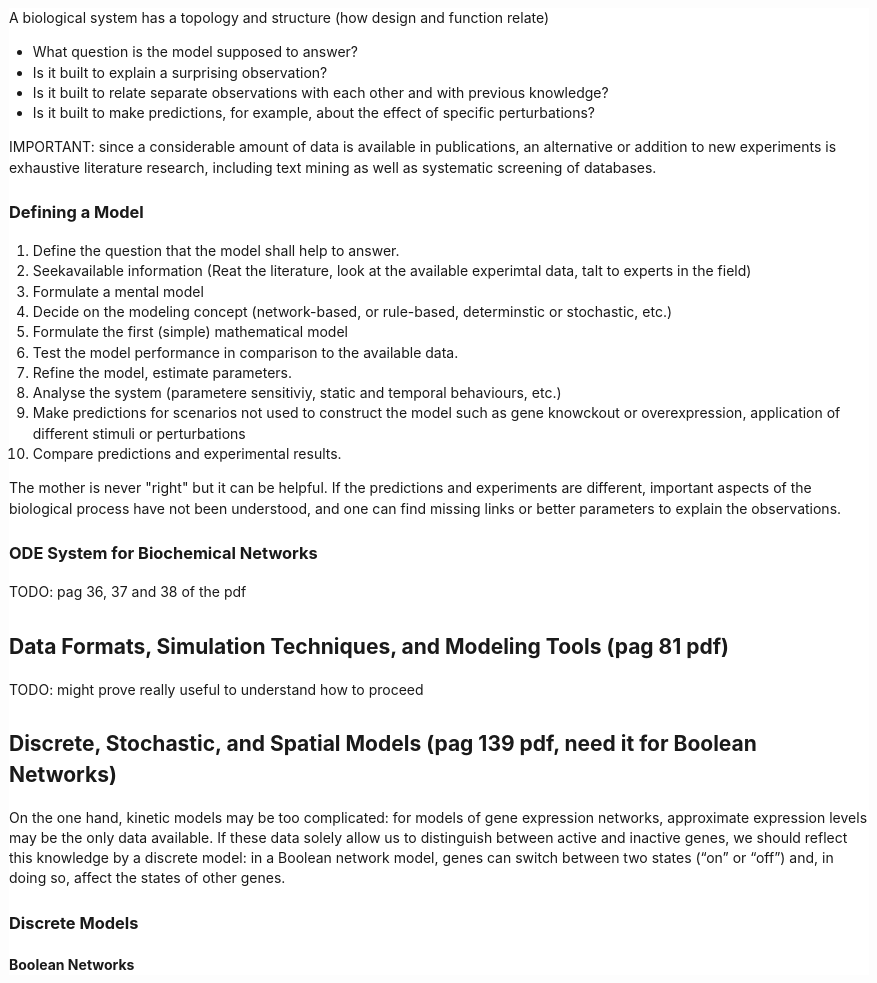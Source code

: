 
A biological system has a topology and structure (how design and function relate)

- What question is the model supposed to answer?
- Is it built to explain a surprising observation?
- Is it built to relate separate observations with each other and with previous knowledge?
- Is it built to make predictions, for example, about the effect of specific perturbations?

IMPORTANT: since a considerable amount of data is available in publications, an alternative or addition to new experiments is exhaustive literature research, including text mining as well as systematic screening of databases.

### Defining a Model

1. Define the question that the model shall help to answer.
2. Seekavailable information (Reat the literature, look at the available experimtal data, talt to experts in the field)
3. Formulate a mental model
4. Decide on the modeling concept (network-based, or rule-based, determinstic or stochastic, etc.)
5. Formulate the first (simple) mathematical model
6. Test the model performance in comparison to the available data.
7. Refine the model, estimate parameters.
8. Analyse the system (parametere sensitiviy, static and temporal behaviours, etc.)
9. Make predictions for scenarios not used to construct the model such as gene knowckout or overexpression, application of different stimuli or perturbations
10. Compare predictions and experimental results.

The mother is never "right" but it can be helpful. If the predictions and experiments are different, important aspects of the biological process have not been understood, and one can find missing links or better parameters to explain the observations.

### ODE System for Biochemical Networks

TODO: pag 36, 37 and 38 of the pdf

## Data Formats, Simulation Techniques, and Modeling Tools (pag 81 pdf)

TODO: might prove really useful to understand how to proceed

## Discrete, Stochastic, and Spatial Models (pag 139 pdf, need it for Boolean Networks)

On the one hand, kinetic models may be too complicated: for models of gene expression networks, approximate expression levels may be the only data available. If these data solely allow us to distinguish between active and inactive genes, we should reflect this knowledge by a discrete model: in a Boolean network model, genes can switch between two states (“on” or “off”) and, in doing so, affect the states of other genes.

### Discrete Models

#### Boolean Networks
